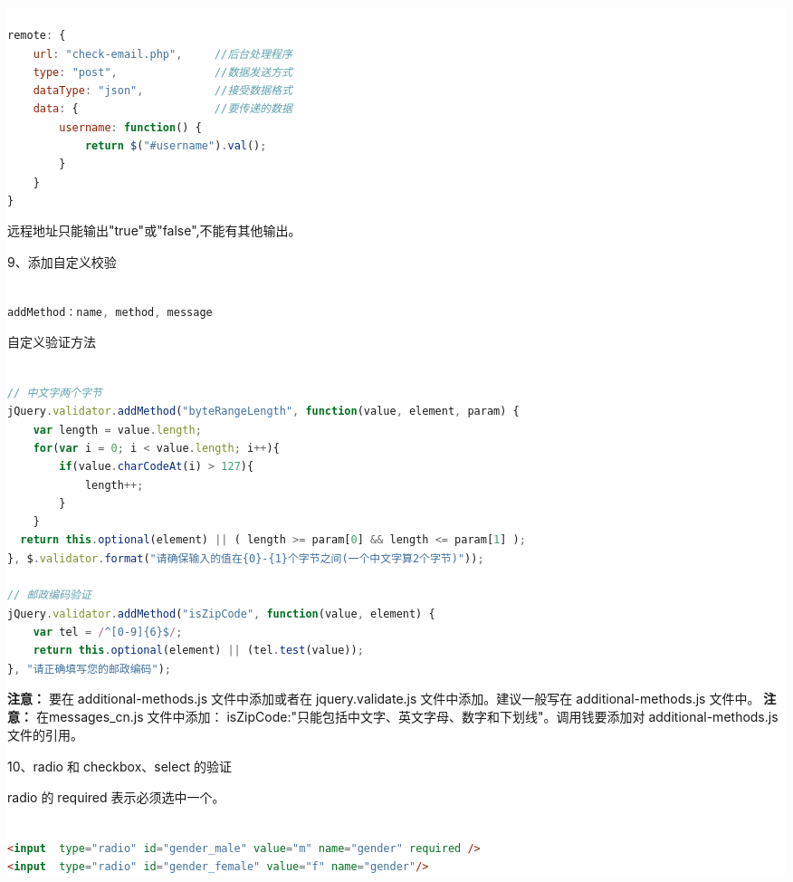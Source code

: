 ```js

remote: {
    url: "check-email.php",     //后台处理程序
    type: "post",               //数据发送方式
    dataType: "json",           //接受数据格式   
    data: {                     //要传递的数据
        username: function() {
            return $("#username").val();
        }
    }
}

```
远程地址只能输出"true"或"false",不能有其他输出。

9、添加自定义校验

```js

addMethod：name, method, message

```

自定义验证方法

```js

// 中文字两个字节
jQuery.validator.addMethod("byteRangeLength", function(value, element, param) {
    var length = value.length;
    for(var i = 0; i < value.length; i++){
        if(value.charCodeAt(i) > 127){
            length++;
        }
    }
  return this.optional(element) || ( length >= param[0] && length <= param[1] );   
}, $.validator.format("请确保输入的值在{0}-{1}个字节之间(一个中文字算2个字节)"));

// 邮政编码验证   
jQuery.validator.addMethod("isZipCode", function(value, element) {   
    var tel = /^[0-9]{6}$/;
    return this.optional(element) || (tel.test(value));
}, "请正确填写您的邮政编码");

```

**注意：** 要在 additional-methods.js 文件中添加或者在 jquery.validate.js 文件中添加。建议一般写在 additional-methods.js 文件中。
**注意：** 在messages_cn.js 文件中添加： isZipCode:"只能包括中文字、英文字母、数字和下划线"。调用钱要添加对 additional-methods.js 文件的引用。

10、radio 和 checkbox、select 的验证

radio 的 required 表示必须选中一个。

```html

<input  type="radio" id="gender_male" value="m" name="gender" required />
<input  type="radio" id="gender_female" value="f" name="gender"/>

```
